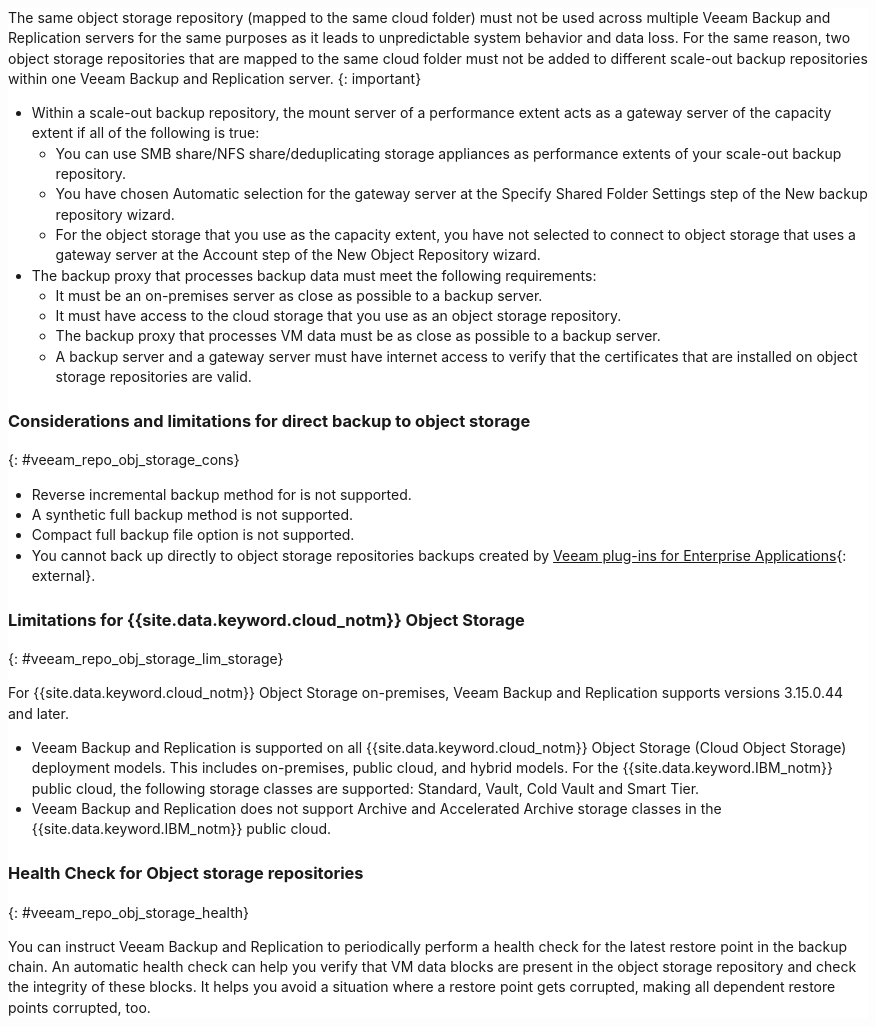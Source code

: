    The same object storage repository (mapped to the same cloud folder) must not be used across multiple Veeam Backup and Replication servers for the same purposes as it leads to unpredictable system behavior and data loss. For the same reason, two object storage repositories that are mapped to the same cloud folder must not be added to different scale-out backup repositories within one Veeam Backup and Replication server.
   {: important}

* Within a scale-out backup repository, the mount server of a performance extent acts as a gateway server of the capacity extent if all of the following is true:
   * You can use SMB share/NFS share/deduplicating storage appliances as performance extents of your scale-out backup repository.
   * You have chosen Automatic selection for the gateway server at the Specify Shared Folder Settings step of the New backup repository wizard.
   * For the object storage that you use as the capacity extent, you have not selected to connect to object storage that uses a gateway server at the Account step of the New Object Repository wizard. 
* The backup proxy that processes backup data must meet the following requirements:
   * It must be an on-premises server as close as possible to a backup server.
   * It must have access to the cloud storage that you use as an object storage repository.
   * The backup proxy that processes VM data must be as close as possible to a backup server.
   * A backup server and a gateway server must have internet access to verify that the certificates that are installed on object storage repositories are valid.

### Considerations and limitations for direct backup to object storage
{: #veeam_repo_obj_storage_cons}

* Reverse incremental backup method for is not supported.
* A synthetic full backup method is not supported.
* Compact full backup file option is not supported.
* You cannot back up directly to object storage repositories backups created by [Veeam plug-ins for Enterprise Applications](https://helpcenter.veeam.com/docs/backup/plugins/overview.html?ver=120){: external}.

### Limitations for {{site.data.keyword.cloud_notm}} Object Storage
{: #veeam_repo_obj_storage_lim_storage}

For {{site.data.keyword.cloud_notm}} Object Storage on-premises, Veeam Backup and Replication supports versions 3.15.0.44 and later.

* Veeam Backup and Replication is supported on all {{site.data.keyword.cloud_notm}} Object Storage (Cloud Object Storage) deployment models. This includes on-premises, public cloud, and hybrid models. For the {{site.data.keyword.IBM_notm}} public cloud, the following storage classes are supported: Standard, Vault, Cold Vault and Smart Tier.
* Veeam Backup and Replication does not support Archive and Accelerated Archive storage classes in the {{site.data.keyword.IBM_notm}} public cloud.

### Health Check for Object storage repositories
{: #veeam_repo_obj_storage_health}

You can instruct Veeam Backup and Replication to periodically perform a health check for the latest restore point in the backup chain. An automatic health check can help you verify that VM data blocks are present in the object storage repository and check the integrity of these blocks. It helps you avoid a situation where a restore point gets corrupted, making all dependent restore points corrupted, too. 
